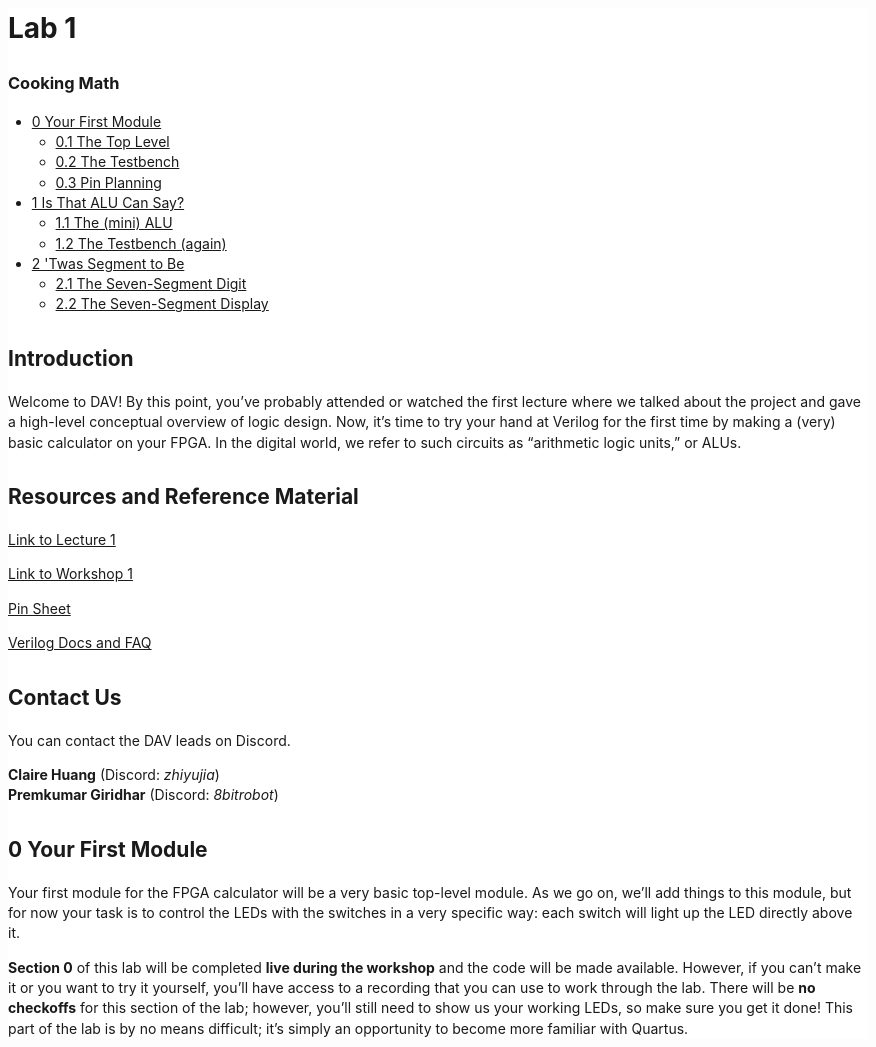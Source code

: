 # Lab 1

### Cooking Math

- [0 Your First Module](#0-your-first-module)
  - [0.1 The Top Level](#01-the-top-level)
  - [0.2 The Testbench](#02-the-testbench)
  - [0.3 Pin Planning](#03-pin-planning)
- [1 Is That ALU Can Say?](#1-is-that-alu-can-say)
  - [1.1 The (mini) ALU](#11-the-mini-alu)
  - [1.2 The Testbench (again)](#12-the-testbench-again)
- [2 'Twas Segment to Be](#2-twas-segment-to-be)
  - [2.1 The Seven-Segment Digit](#21-the-seven-segment-digit)
  - [2.2 The Seven-Segment Display](#22-the-seven-segment-display)

## Introduction

Welcome to DAV! By this point, you’ve probably attended or watched the first lecture where we talked about the project and gave a high-level conceptual overview of logic design. Now, it’s time to try your hand at Verilog for the first time by making a (very) basic calculator on your FPGA. In the digital world, we refer to such circuits as “arithmetic logic units,” or ALUs.

## Resources and Reference Material

[Link to Lecture 1](https://drive.google.com/file/d/16LD_dYyo49NGHnih-ArGze99MuCCs8L4/view?usp=share_link)

[Link to Workshop 1](https://drive.google.com/file/d/12Pz_-xRepHj60k03G1PzrEOOhTwyxwga/view?usp=drive_link)

[Pin Sheet](https://docs.google.com/spreadsheets/d/1jTgphR61ozrNZlr9dLvId5t3o0FrikxSZWwAvhXF0Yo/edit#gid=0)

[Verilog Docs and FAQ](https://docs.google.com/document/d/1_8ruatZIb3sZb-3Kk3WOYC8Jzv4HvdwrTPZUGVupdVE/edit)

## Contact Us

You can contact the DAV leads on Discord.

**Claire Huang** (Discord: _zhiyujia_)  
**Premkumar Giridhar** (Discord: _8bitrobot_)

## 0 Your First Module

Your first module for the FPGA calculator will be a very basic top-level module. As we go on, we’ll add things to this module, but for now your task is to control the LEDs with the switches in a very specific way: each switch will light up the LED directly above it.

**Section 0** of this lab will be completed **live during the workshop** and the code will be made available. However, if you can’t make it or you want to try it yourself, you’ll have access to a recording that you can use to work through the lab. There will be **no checkoffs** for this section of the lab; however, you’ll still need to show us your working LEDs, so make sure you get it done! This part of the lab is by no means difficult; it’s simply an opportunity to become more familiar with Quartus.
